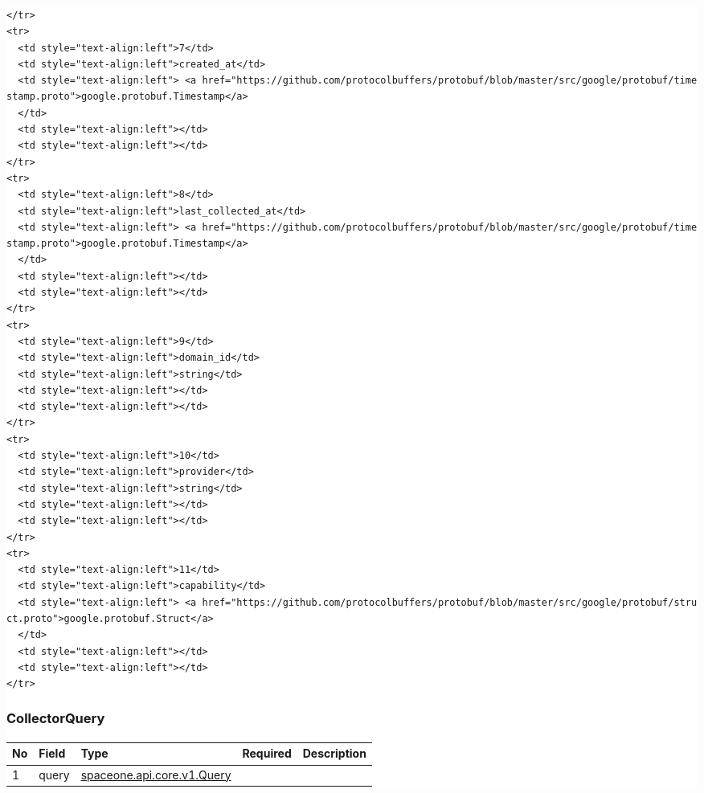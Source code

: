     </tr>
    <tr>
      <td style="text-align:left">7</td>
      <td style="text-align:left">created_at</td>
      <td style="text-align:left"> <a href="https://github.com/protocolbuffers/protobuf/blob/master/src/google/protobuf/timestamp.proto">google.protobuf.Timestamp</a>
      </td>
      <td style="text-align:left"></td>
      <td style="text-align:left"></td>
    </tr>
    <tr>
      <td style="text-align:left">8</td>
      <td style="text-align:left">last_collected_at</td>
      <td style="text-align:left"> <a href="https://github.com/protocolbuffers/protobuf/blob/master/src/google/protobuf/timestamp.proto">google.protobuf.Timestamp</a>
      </td>
      <td style="text-align:left"></td>
      <td style="text-align:left"></td>
    </tr>
    <tr>
      <td style="text-align:left">9</td>
      <td style="text-align:left">domain_id</td>
      <td style="text-align:left">string</td>
      <td style="text-align:left"></td>
      <td style="text-align:left"></td>
    </tr>
    <tr>
      <td style="text-align:left">10</td>
      <td style="text-align:left">provider</td>
      <td style="text-align:left">string</td>
      <td style="text-align:left"></td>
      <td style="text-align:left"></td>
    </tr>
    <tr>
      <td style="text-align:left">11</td>
      <td style="text-align:left">capability</td>
      <td style="text-align:left"> <a href="https://github.com/protocolbuffers/protobuf/blob/master/src/google/protobuf/struct.proto">google.protobuf.Struct</a>
      </td>
      <td style="text-align:left"></td>
      <td style="text-align:left"></td>
    </tr>
  </tbody>
</table>

### CollectorQuery

<table>
  <thead>
    <tr>
      <th style="text-align:left">No</th>
      <th style="text-align:left">Field</th>
      <th style="text-align:left">Type</th>
      <th style="text-align:left">Required</th>
      <th style="text-align:left">Description</th>
    </tr>
  </thead>
  <tbody>
    <tr>
      <td style="text-align:left">1</td>
      <td style="text-align:left">query</td>
      <td style="text-align:left"> <a href="https://spaceone-dev.gitbook.io/api-reference/common-v1/search-query">spaceone.api.core.v1.Query</a>
      </td>